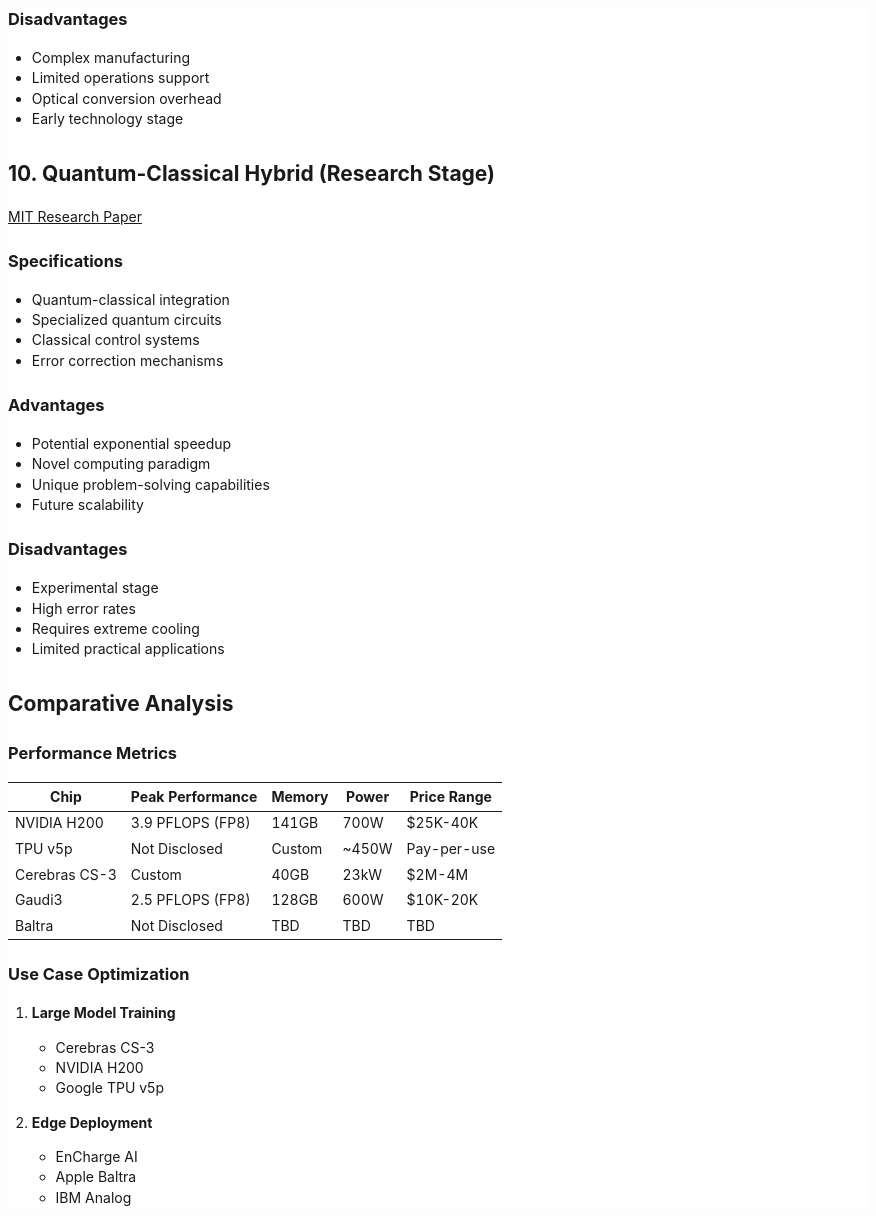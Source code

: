 ### Disadvantages
- Complex manufacturing
- Limited operations support
- Optical conversion overhead
- Early technology stage

## 10. Quantum-Classical Hybrid (Research Stage)
[MIT Research Paper](https://news.mit.edu/2023/quantum-classical-computing-ai-0816)

### Specifications
- Quantum-classical integration
- Specialized quantum circuits
- Classical control systems
- Error correction mechanisms

### Advantages
- Potential exponential speedup
- Novel computing paradigm
- Unique problem-solving capabilities
- Future scalability

### Disadvantages
- Experimental stage
- High error rates
- Requires extreme cooling
- Limited practical applications

## Comparative Analysis

### Performance Metrics
| Chip | Peak Performance | Memory | Power | Price Range |
|------|-----------------|---------|-------|-------------|
| NVIDIA H200 | 3.9 PFLOPS (FP8) | 141GB | 700W | $25K-40K |
| TPU v5p | Not Disclosed | Custom | ~450W | Pay-per-use |
| Cerebras CS-3 | Custom | 40GB | 23kW | $2M-4M |
| Gaudi3 | 2.5 PFLOPS (FP8) | 128GB | 600W | $10K-20K |
| Baltra | Not Disclosed | TBD | TBD | TBD |

### Use Case Optimization
1. **Large Model Training**
   - Cerebras CS-3
   - NVIDIA H200
   - Google TPU v5p

2. **Edge Deployment**
   - EnCharge AI
   - Apple Baltra
   - IBM Analog
